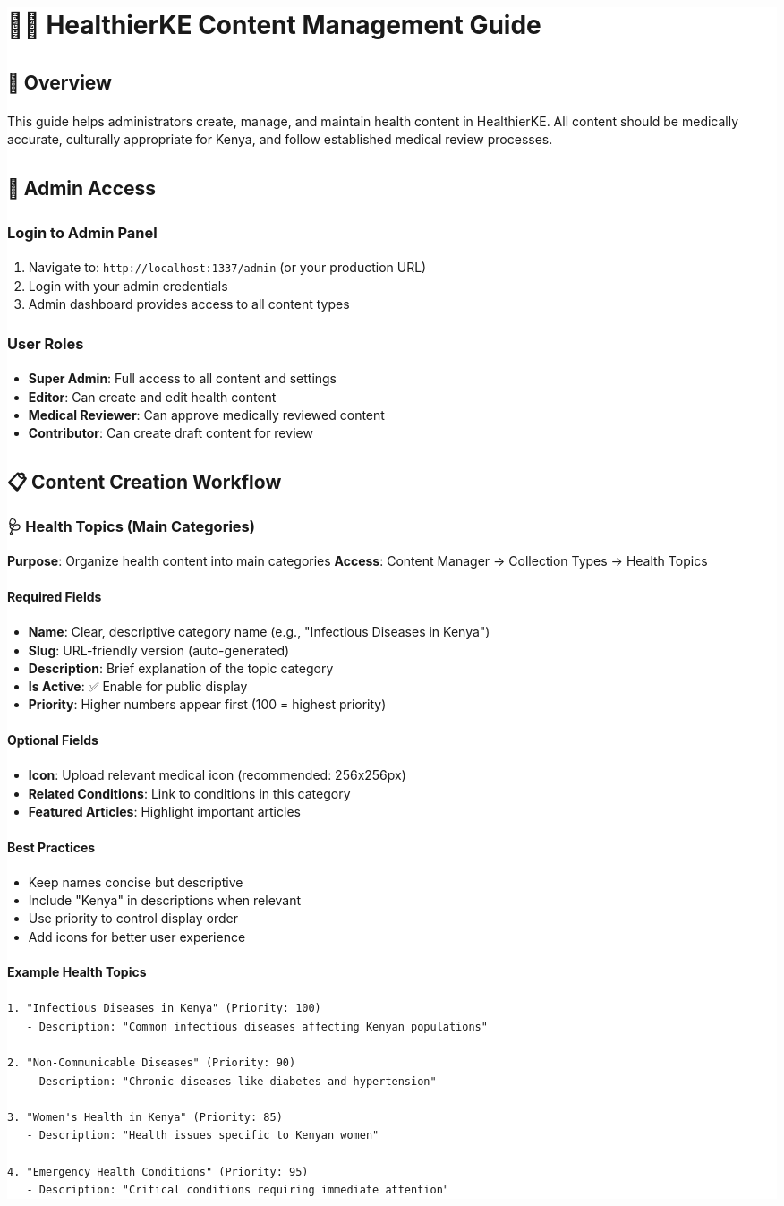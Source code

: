 # 👩‍⚕️ HealthierKE Content Management Guide

## 🎯 Overview

This guide helps administrators create, manage, and maintain health content in HealthierKE. All content should be medically accurate, culturally appropriate for Kenya, and follow established medical review processes.

## 🔐 Admin Access

### Login to Admin Panel
1. Navigate to: `http://localhost:1337/admin` (or your production URL)
2. Login with your admin credentials
3. Admin dashboard provides access to all content types

### User Roles
- **Super Admin**: Full access to all content and settings
- **Editor**: Can create and edit health content
- **Medical Reviewer**: Can approve medically reviewed content
- **Contributor**: Can create draft content for review

## 📋 Content Creation Workflow

### 🩺 Health Topics (Main Categories)

**Purpose**: Organize health content into main categories
**Access**: Content Manager → Collection Types → Health Topics

#### Required Fields
- **Name**: Clear, descriptive category name (e.g., "Infectious Diseases in Kenya")
- **Slug**: URL-friendly version (auto-generated)
- **Description**: Brief explanation of the topic category
- **Is Active**: ✅ Enable for public display
- **Priority**: Higher numbers appear first (100 = highest priority)

#### Optional Fields
- **Icon**: Upload relevant medical icon (recommended: 256x256px)
- **Related Conditions**: Link to conditions in this category
- **Featured Articles**: Highlight important articles

#### Best Practices
- Keep names concise but descriptive
- Include "Kenya" in descriptions when relevant
- Use priority to control display order
- Add icons for better user experience

#### Example Health Topics
```
1. "Infectious Diseases in Kenya" (Priority: 100)
   - Description: "Common infectious diseases affecting Kenyan populations"
   
2. "Non-Communicable Diseases" (Priority: 90) 
   - Description: "Chronic diseases like diabetes and hypertension"
   
3. "Women's Health in Kenya" (Priority: 85)
   - Description: "Health issues specific to Kenyan women"
   
4. "Emergency Health Conditions" (Priority: 95)
   - Description: "Critical conditions requiring immediate attention"
```
